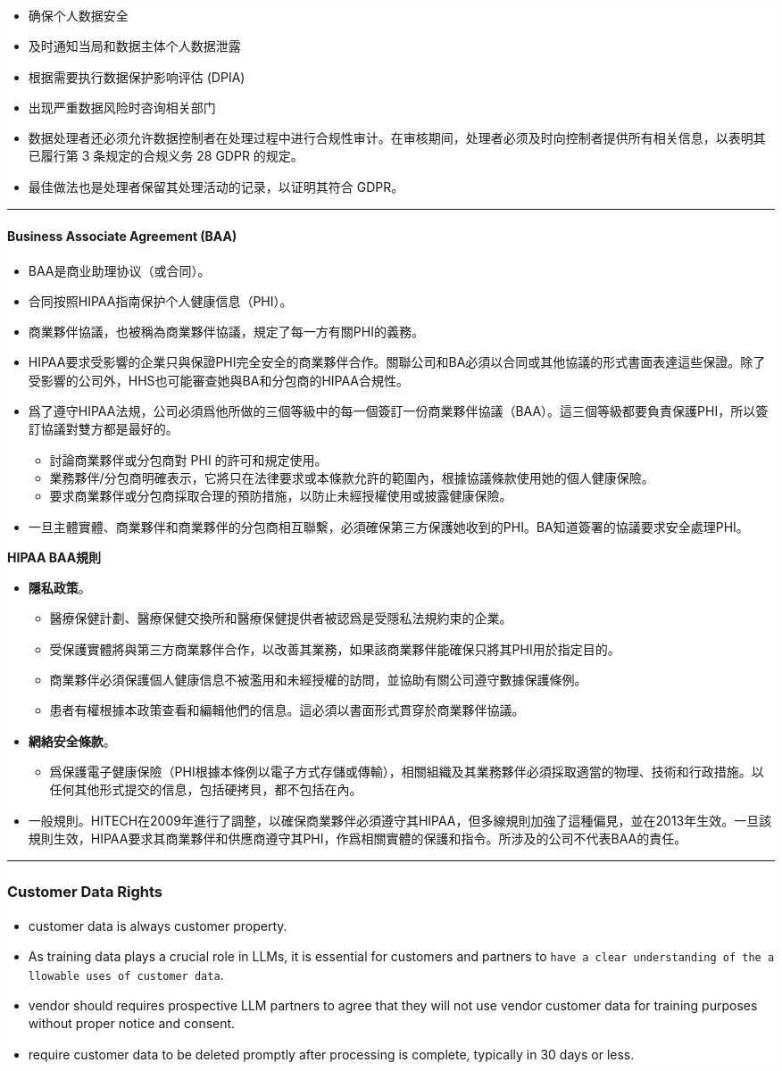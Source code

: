    - 确保个人数据安全
   - 及时通知当局和数据主体个人数据泄露
   - 根据需要执行数据保护影响评估 (DPIA)
   - 出现严重数据风险时咨询相关部门
   - 数据处理者还必须允许数据控制者在处理过程中进行合规性审计。在审核期间，处理者必须及时向控制者提供所有相关信息，以表明其已履行第 3 条规定的合规义务 28 GDPR 的规定。

   - 最佳做法也是处理者保留其处理活动的记录，以证明其符合 GDPR。



---


#### Business Associate Agreement (BAA)

- BAA是商业助理协议（或合同）。
- 合同按照HIPAA指南保护个人健康信息（PHI）。

- 商業夥伴協議，也被稱為商業夥伴協議，規定了每一方有關PHI的義務。

- HIPAA要求受影響的企業只與保證PHI完全安全的商業夥伴合作。關聯公司和BA必須以合同或其他協議的形式書面表達這些保證。除了受影響的公司外，HHS也可能審查她與BA和分包商的HIPAA合規性。

- 爲了遵守HIPAA法規，公司必須爲他所做的三個等級中的每一個簽訂一份商業夥伴協議（BAA）。這三個等級都要負責保護PHI，所以簽訂協議對雙方都是最好的。

  - 討論商業夥伴或分包商對 PHI 的許可和規定使用。
  - 業務夥伴/分包商明確表示，它將只在法律要求或本條款允許的範圍內，根據協議條款使用她的個人健康保險。
  - 要求商業夥伴或分包商採取合理的預防措施，以防止未經授權使用或披露健康保險。

- 一旦主體實體、商業夥伴和商業夥伴的分包商相互聯繫，必須確保第三方保護她收到的PHI。BA知道簽署的協議要求安全處理PHI。


**HIPAA BAA規則**

- **隱私政策**。
  - 醫療保健計劃、醫療保健交換所和醫療保健提供者被認爲是受隱私法規約束的企業。
  - 受保護實體將與第三方商業夥伴合作，以改善其業務，如果該商業夥伴能確保只將其PHI用於指定目的。

  - 商業夥伴必須保護個人健康信息不被濫用和未經授權的訪問，並協助有關公司遵守數據保護條例。
  - 患者有權根據本政策查看和編輯他們的信息。這必須以書面形式貫穿於商業夥伴協議。

- **網絡安全條款**。
  - 爲保護電子健康保險（PHI根據本條例以電子方式存儲或傳輸），相關組織及其業務夥伴必須採取適當的物理、技術和行政措施。以任何其他形式提交的信息，包括硬拷貝，都不包括在內。

- 一般規則。HITECH在2009年進行了調整，以確保商業夥伴必須遵守其HIPAA，但多線規則加強了這種偏見，並在2013年生效。一旦該規則生效，HIPAA要求其商業夥伴和供應商遵守其PHI，作爲相關實體的保護和指令。所涉及的公司不代表BAA的責任。

---

### Customer Data Rights

- customer data is always customer property.

- As training data plays a crucial role in LLMs, it is essential for customers and partners to `have a clear understanding of the allowable uses of customer data`.

- vendor should requires prospective LLM partners to agree that they will not use vendor customer data for training purposes without proper notice and consent.

- require customer data to be deleted promptly after processing is complete, typically in 30 days or less.
